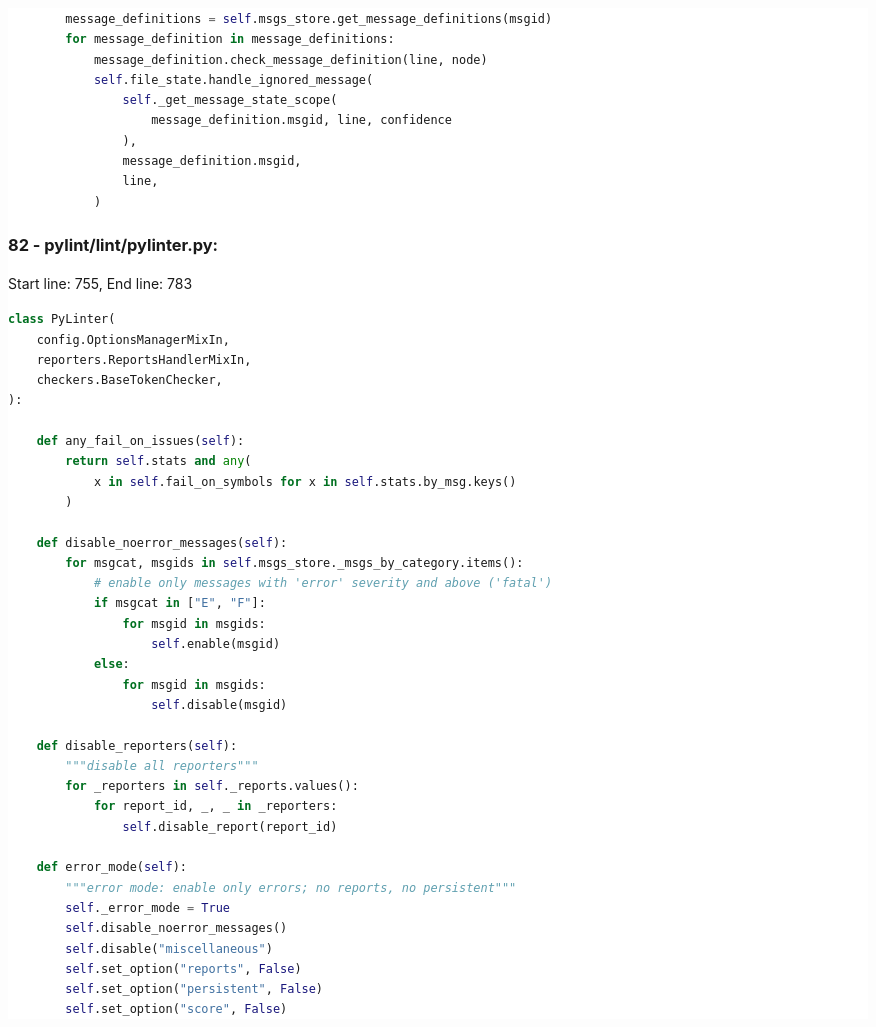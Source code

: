 ```python
        message_definitions = self.msgs_store.get_message_definitions(msgid)
        for message_definition in message_definitions:
            message_definition.check_message_definition(line, node)
            self.file_state.handle_ignored_message(
                self._get_message_state_scope(
                    message_definition.msgid, line, confidence
                ),
                message_definition.msgid,
                line,
            )
```
### 82 - pylint/lint/pylinter.py:

Start line: 755, End line: 783

```python
class PyLinter(
    config.OptionsManagerMixIn,
    reporters.ReportsHandlerMixIn,
    checkers.BaseTokenChecker,
):

    def any_fail_on_issues(self):
        return self.stats and any(
            x in self.fail_on_symbols for x in self.stats.by_msg.keys()
        )

    def disable_noerror_messages(self):
        for msgcat, msgids in self.msgs_store._msgs_by_category.items():
            # enable only messages with 'error' severity and above ('fatal')
            if msgcat in ["E", "F"]:
                for msgid in msgids:
                    self.enable(msgid)
            else:
                for msgid in msgids:
                    self.disable(msgid)

    def disable_reporters(self):
        """disable all reporters"""
        for _reporters in self._reports.values():
            for report_id, _, _ in _reporters:
                self.disable_report(report_id)

    def error_mode(self):
        """error mode: enable only errors; no reports, no persistent"""
        self._error_mode = True
        self.disable_noerror_messages()
        self.disable("miscellaneous")
        self.set_option("reports", False)
        self.set_option("persistent", False)
        self.set_option("score", False)
```
